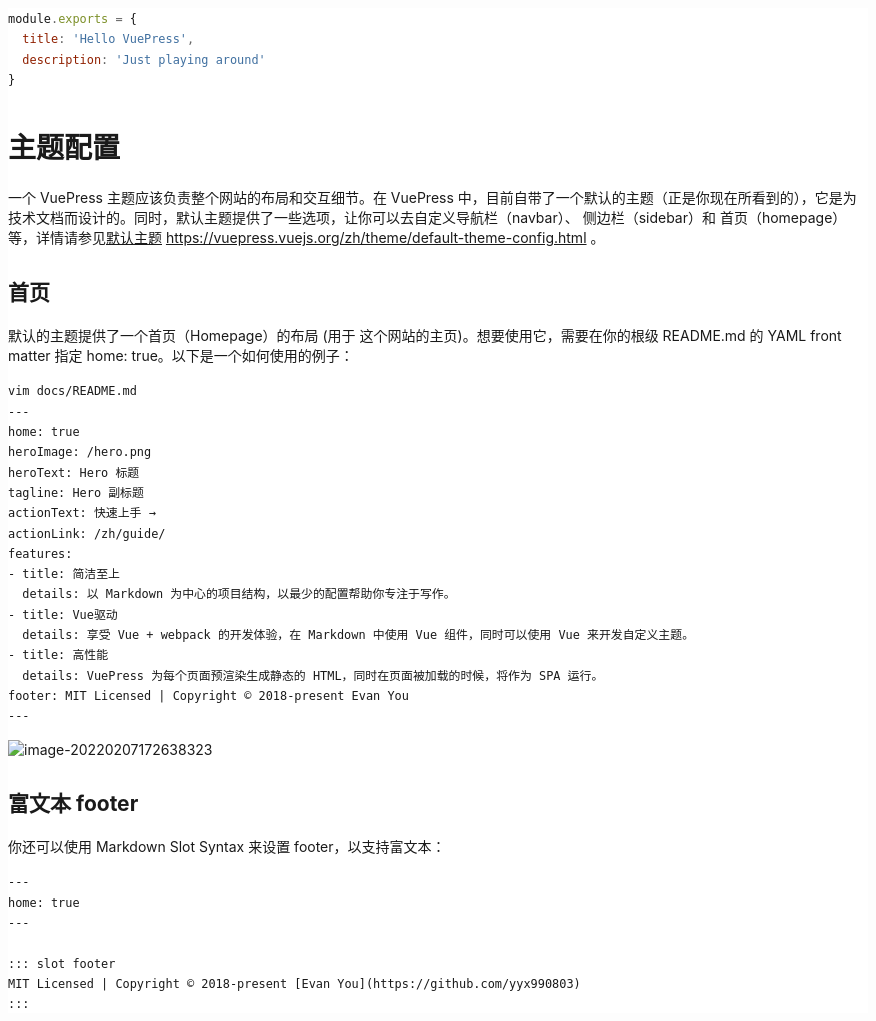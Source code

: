 ```js
module.exports = {
  title: 'Hello VuePress',
  description: 'Just playing around'
}
```

# 主题配置

一个 VuePress 主题应该负责整个网站的布局和交互细节。在 VuePress 中，目前自带了一个默认的主题（正是你现在所看到的），它是为技术文档而设计的。同时，默认主题提供了一些选项，让你可以去自定义导航栏（navbar）、 侧边栏（sidebar）和 首页（homepage） 等，详情请参见[默认主题](https://vuepress.vuejs.org/zh/theme/default-theme-config.html)  https://vuepress.vuejs.org/zh/theme/default-theme-config.html 。

## 首页

默认的主题提供了一个首页（Homepage）的布局 (用于 这个网站的主页)。想要使用它，需要在你的根级 README.md 的 YAML front matter 指定 home: true。以下是一个如何使用的例子：

```
vim docs/README.md
---
home: true
heroImage: /hero.png
heroText: Hero 标题
tagline: Hero 副标题
actionText: 快速上手 →
actionLink: /zh/guide/
features:
- title: 简洁至上
  details: 以 Markdown 为中心的项目结构，以最少的配置帮助你专注于写作。
- title: Vue驱动
  details: 享受 Vue + webpack 的开发体验，在 Markdown 中使用 Vue 组件，同时可以使用 Vue 来开发自定义主题。
- title: 高性能
  details: VuePress 为每个页面预渲染生成静态的 HTML，同时在页面被加载的时候，将作为 SPA 运行。
footer: MIT Licensed | Copyright © 2018-present Evan You
---
```

![image-20220207172638323](https://imgoss.xgss.net/picgo/image-20220207172638323.png?aliyun)

## 富文本 footer

你还可以使用 Markdown Slot Syntax 来设置 footer，以支持富文本：

```
---
home: true
---

::: slot footer
MIT Licensed | Copyright © 2018-present [Evan You](https://github.com/yyx990803)
:::
```
